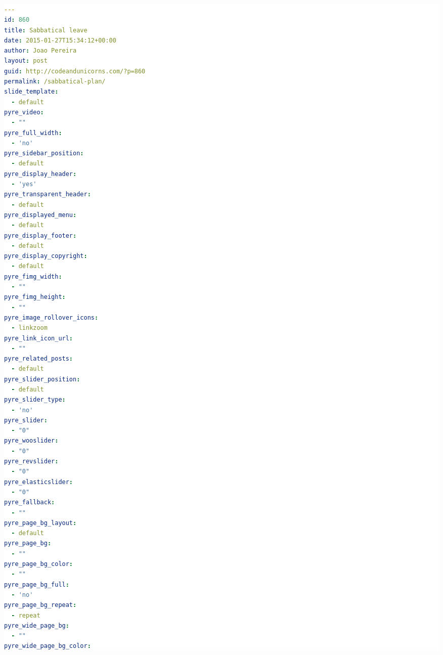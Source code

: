 ```yaml
---
id: 860
title: Sabbatical leave
date: 2015-01-27T15:34:12+00:00
author: Joao Pereira
layout: post
guid: http://codeandunicorns.com/?p=860
permalink: /sabbatical-plan/
slide_template:
  - default
pyre_video:
  - ""
pyre_full_width:
  - 'no'
pyre_sidebar_position:
  - default
pyre_display_header:
  - 'yes'
pyre_transparent_header:
  - default
pyre_displayed_menu:
  - default
pyre_display_footer:
  - default
pyre_display_copyright:
  - default
pyre_fimg_width:
  - ""
pyre_fimg_height:
  - ""
pyre_image_rollover_icons:
  - linkzoom
pyre_link_icon_url:
  - ""
pyre_related_posts:
  - default
pyre_slider_position:
  - default
pyre_slider_type:
  - 'no'
pyre_slider:
  - "0"
pyre_wooslider:
  - "0"
pyre_revslider:
  - "0"
pyre_elasticslider:
  - "0"
pyre_fallback:
  - ""
pyre_page_bg_layout:
  - default
pyre_page_bg:
  - ""
pyre_page_bg_color:
  - ""
pyre_page_bg_full:
  - 'no'
pyre_page_bg_repeat:
  - repeat
pyre_wide_page_bg:
  - ""
pyre_wide_page_bg_color:
```
